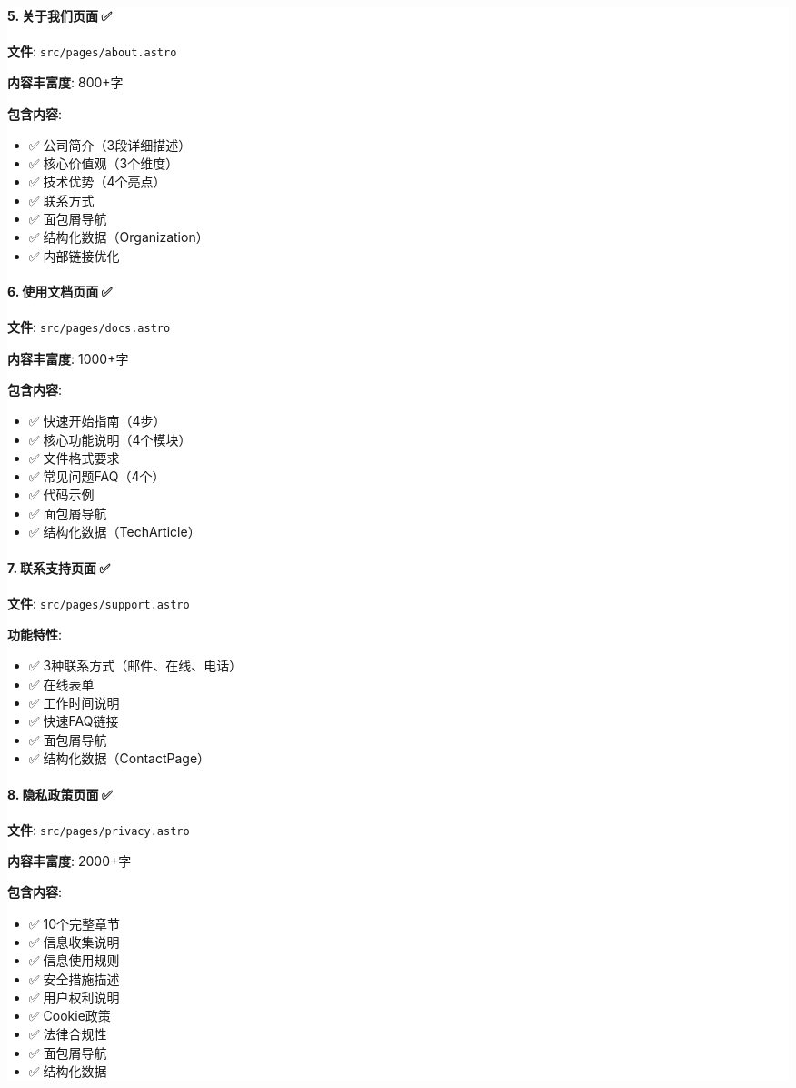 #### 5. 关于我们页面 ✅
**文件**: `src/pages/about.astro`

**内容丰富度**: 800+字

**包含内容**:
- ✅ 公司简介（3段详细描述）
- ✅ 核心价值观（3个维度）
- ✅ 技术优势（4个亮点）
- ✅ 联系方式
- ✅ 面包屑导航
- ✅ 结构化数据（Organization）
- ✅ 内部链接优化

#### 6. 使用文档页面 ✅
**文件**: `src/pages/docs.astro`

**内容丰富度**: 1000+字

**包含内容**:
- ✅ 快速开始指南（4步）
- ✅ 核心功能说明（4个模块）
- ✅ 文件格式要求
- ✅ 常见问题FAQ（4个）
- ✅ 代码示例
- ✅ 面包屑导航
- ✅ 结构化数据（TechArticle）

#### 7. 联系支持页面 ✅
**文件**: `src/pages/support.astro`

**功能特性**:
- ✅ 3种联系方式（邮件、在线、电话）
- ✅ 在线表单
- ✅ 工作时间说明
- ✅ 快速FAQ链接
- ✅ 面包屑导航
- ✅ 结构化数据（ContactPage）

#### 8. 隐私政策页面 ✅
**文件**: `src/pages/privacy.astro`

**内容丰富度**: 2000+字

**包含内容**:
- ✅ 10个完整章节
- ✅ 信息收集说明
- ✅ 信息使用规则
- ✅ 安全措施描述
- ✅ 用户权利说明
- ✅ Cookie政策
- ✅ 法律合规性
- ✅ 面包屑导航
- ✅ 结构化数据
